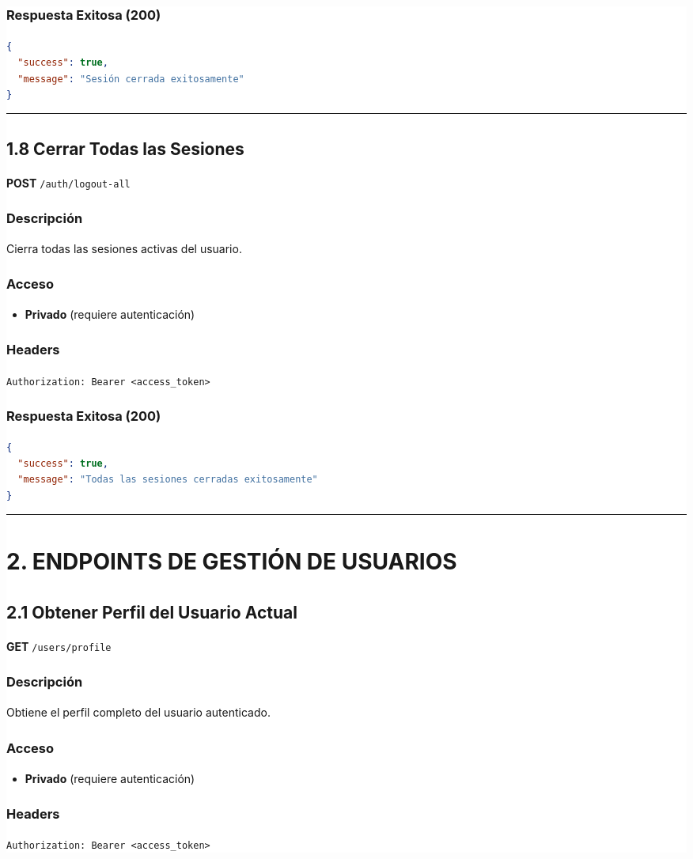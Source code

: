 ### Respuesta Exitosa (200)
```json
{
  "success": true,
  "message": "Sesión cerrada exitosamente"
}
```

---

## 1.8 Cerrar Todas las Sesiones
**POST** `/auth/logout-all`

### Descripción
Cierra todas las sesiones activas del usuario.

### Acceso
- **Privado** (requiere autenticación)

### Headers
```
Authorization: Bearer <access_token>
```

### Respuesta Exitosa (200)
```json
{
  "success": true,
  "message": "Todas las sesiones cerradas exitosamente"
}
```

---

# 2. ENDPOINTS DE GESTIÓN DE USUARIOS

## 2.1 Obtener Perfil del Usuario Actual
**GET** `/users/profile`

### Descripción
Obtiene el perfil completo del usuario autenticado.

### Acceso
- **Privado** (requiere autenticación)

### Headers
```
Authorization: Bearer <access_token>
```

